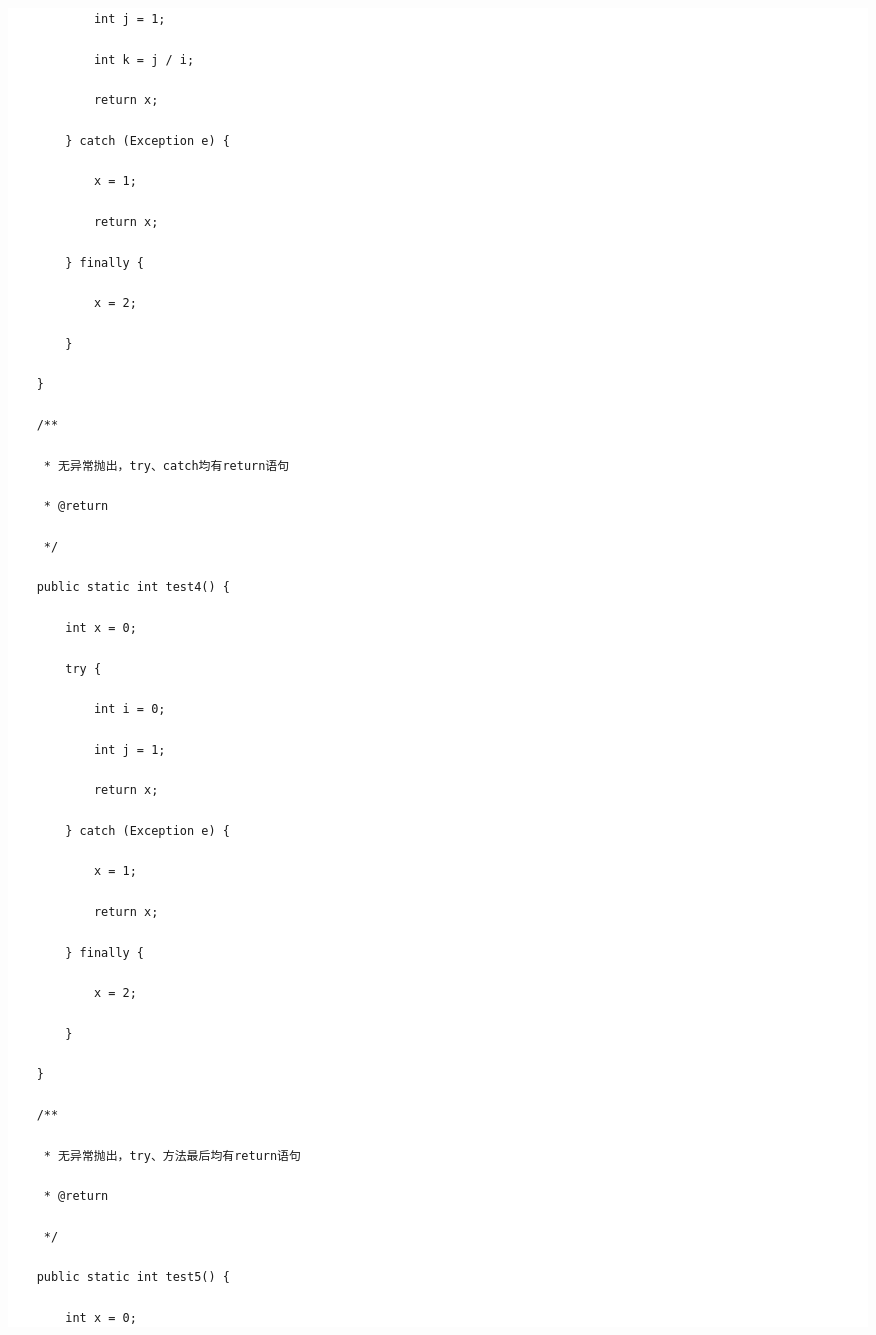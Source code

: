                 int j = 1;

                int k = j / i;

                return x;

            } catch (Exception e) {

                x = 1;

                return x;

            } finally {

                x = 2;

            }

        }

        /**

         * 无异常抛出，try、catch均有return语句

         * @return

         */

        public static int test4() {

            int x = 0;

            try {

                int i = 0;

                int j = 1;

                return x;

            } catch (Exception e) {

                x = 1;

                return x;

            } finally {

                x = 2;

            }

        }

        /**

         * 无异常抛出，try、方法最后均有return语句

         * @return

         */

        public static int test5() {

            int x = 0;
